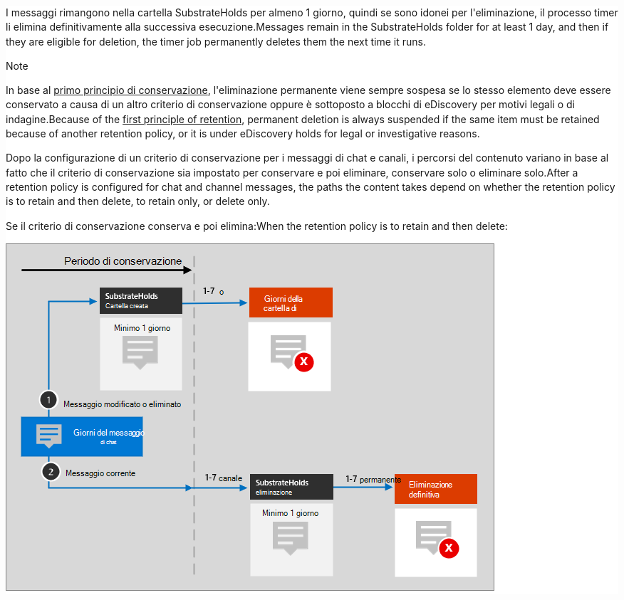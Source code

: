 <span data-ttu-id="09fce-141">I messaggi rimangono nella cartella SubstrateHolds per almeno 1 giorno, quindi se sono idonei per l'eliminazione, il processo timer li elimina definitivamente alla successiva esecuzione.</span><span class="sxs-lookup"><span data-stu-id="09fce-141">Messages remain in the SubstrateHolds folder for at least 1 day, and then if they are eligible for deletion, the timer job permanently deletes them the next time it runs.</span></span>

> [!NOTE]
> <span data-ttu-id="09fce-142">In base al [primo principio di conservazione](retention.md#the-principles-of-retention-or-what-takes-precedence), l'eliminazione permanente viene sempre sospesa se lo stesso elemento deve essere conservato a causa di un altro criterio di conservazione oppure è sottoposto a blocchi di eDiscovery per motivi legali o di indagine.</span><span class="sxs-lookup"><span data-stu-id="09fce-142">Because of the [first principle of retention](retention.md#the-principles-of-retention-or-what-takes-precedence), permanent deletion is always suspended if the same item must be retained because of another retention policy, or it is under eDiscovery holds for legal or investigative reasons.</span></span>

<span data-ttu-id="09fce-143">Dopo la configurazione di un criterio di conservazione per i messaggi di chat e canali, i percorsi del contenuto variano in base al fatto che il criterio di conservazione sia impostato per conservare e poi eliminare, conservare solo o eliminare solo.</span><span class="sxs-lookup"><span data-stu-id="09fce-143">After a retention policy is configured for chat and channel messages, the paths the content takes depend on whether the retention policy is to retain and then delete, to retain only, or delete only.</span></span>

<span data-ttu-id="09fce-144">Se il criterio di conservazione conserva e poi elimina:</span><span class="sxs-lookup"><span data-stu-id="09fce-144">When the retention policy is to retain and then delete:</span></span>

![Diagramma del flusso di conservazione per messaggi di chat e canali di Teams](../media/teamsretentionlifecycle.png)
